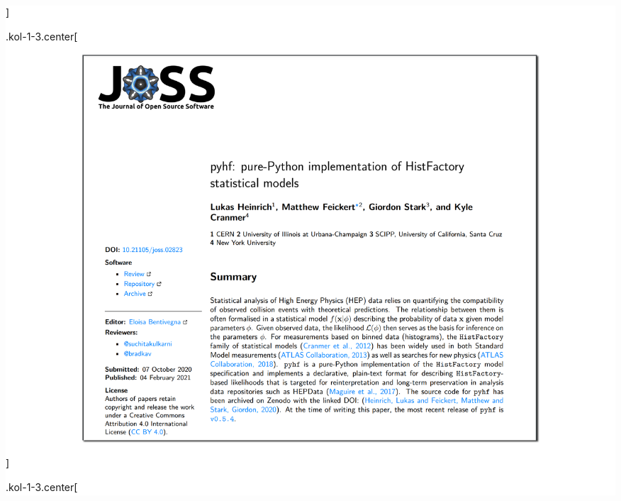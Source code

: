 </p>
]

.kol-1-3.center[
<p style="text-align:center;">
   <a href="https://joss.theoj.org/papers/10.21105/joss.02823">
      <img src="figures/pyhf-joss-paper.png"; width=75%>
   </a>
</p>
]

.kol-1-3.center[
<p style="text-align:center;">
   <a href="https://inspirehep.net/literature/1845084">